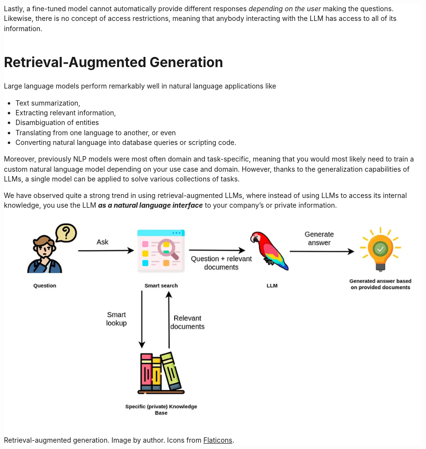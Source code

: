 
Lastly, a fine-tuned model cannot automatically provide different responses _depending on the user_ making the questions. Likewise, there is no concept of access restrictions, meaning that anybody interacting with the LLM has access to all of its information.


# **Retrieval-Augmented Generation**


Large language models perform remarkably well in natural language applications like

* Text summarization,
* Extracting relevant information,
* Disambiguation of entities
* Translating from one language to another, or even
* Converting natural language into database queries or scripting code.

Moreover, previously NLP models were most often domain and task-specific, meaning that you would most likely need to train a custom natural language model depending on your use case and domain. However, thanks to the generalization capabilities of LLMs, a single model can be applied to solve various collections of tasks.


We have observed quite a strong trend in using retrieval-augmented LLMs, where instead of using LLMs to access its internal knowledge, you use the LLM **_as a natural language interface_** to your company’s or private information.




![alt_text](images/image10.png "image_tooltip")



Retrieval-augmented generation. Image by author. Icons from [Flaticons](https://www.flaticon.com/).
